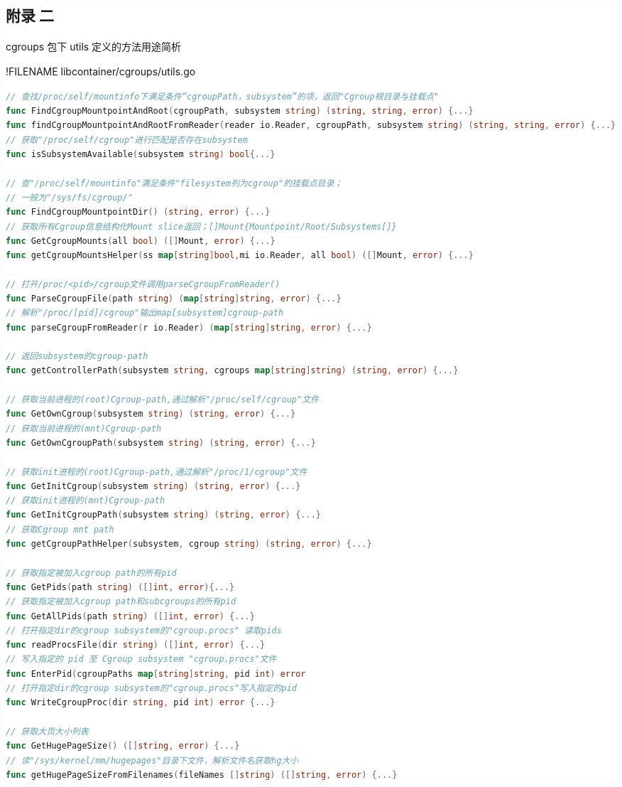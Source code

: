 ## 附录 二

cgroups 包下 utils 定义的方法用途简析

!FILENAME libcontainer/cgroups/utils.go

```go
// 查找/proc/self/mountinfo下满足条件“cgroupPath，subsystem”的项，返回"Cgroup根目录与挂载点"
func FindCgroupMountpointAndRoot(cgroupPath, subsystem string) (string, string, error) {...}
func findCgroupMountpointAndRootFromReader(reader io.Reader, cgroupPath, subsystem string) (string, string, error) {...}
// 获取"/proc/self/cgroup"进行匹配是否存在subsystem
func isSubsystemAvailable(subsystem string) bool{...}  

// 查"/proc/self/mountinfo"满足条件"filesystem列为cgroup"的挂载点目录；
// 一般为"/sys/fs/cgroup/"
func FindCgroupMountpointDir() (string, error) {...}
// 获取所有Cgroup信息结构化Mount slice返回；[]Mount{Mountpoint/Root/Subsystems[]}
func GetCgroupMounts(all bool) ([]Mount, error) {...}
func getCgroupMountsHelper(ss map[string]bool,mi io.Reader, all bool) ([]Mount, error) {...}
  
// 打开/proc/<pid>/cgroup文件调用parseCgroupFromReader()
func ParseCgroupFile(path string) (map[string]string, error) {...}
// 解析"/proc/[pid]/cgroup"输出map[subsystem]cgroup-path
func parseCgroupFromReader(r io.Reader) (map[string]string, error) {...}

// 返回subsystem的cgroup-path
func getControllerPath(subsystem string, cgroups map[string]string) (string, error) {...}

// 获取当前进程的(root)Cgroup-path,通过解析"/proc/self/cgroup"文件
func GetOwnCgroup(subsystem string) (string, error) {...}
// 获取当前进程的(mnt)Cgroup-path
func GetOwnCgroupPath(subsystem string) (string, error) {...}

// 获取init进程的(root)Cgroup-path,通过解析"/proc/1/cgroup"文件
func GetInitCgroup(subsystem string) (string, error) {...}
// 获取init进程的(mnt)Cgroup-path
func GetInitCgroupPath(subsystem string) (string, error) {...}
// 获取Cgroup mnt path
func getCgroupPathHelper(subsystem, cgroup string) (string, error) {...}

// 获取指定被加入cgroup path的所有pid
func GetPids(path string) ([]int, error){...}
// 获取指定被加入cgroup path和subcgroups的所有pid
func GetAllPids(path string) ([]int, error) {...}
// 打开指定dir的cgroup subsystem的"cgroup.procs" 读取pids
func readProcsFile(dir string) ([]int, error) {...}
// 写入指定的 pid 至 Cgroup subsystem "cgroup.procs"文件
func EnterPid(cgroupPaths map[string]string, pid int) error
// 打开指定dir的cgroup subsystem的"cgroup.procs"写入指定的pid
func WriteCgroupProc(dir string, pid int) error {...}

// 获取大页大小列表
func GetHugePageSize() ([]string, error) {...}
// 读"/sys/kernel/mm/hugepages"目录下文件，解析文件名获取hg大小
func getHugePageSizeFromFilenames(fileNames []string) ([]string, error) {...}

```
